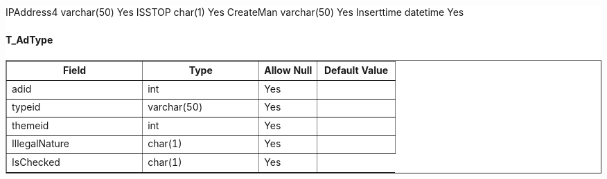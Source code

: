 </tr>
<tr>
	<td width=35%>IPAddress4</td>
	<td width=30%>varchar(50)</td>
	<td width=15%>Yes</td>
	<td width=20%></td>
</tr>
<tr>
	<td width=35%>ISSTOP</td>
	<td width=30%>char(1)</td>
	<td width=15%>Yes</td>
	<td width=20%></td>
</tr>
<tr>
	<td width=35%>CreateMan</td>
	<td width=30%>varchar(50)</td>
	<td width=15%>Yes</td>
	<td width=20%></td>
</tr>
<tr>
	<td width=35%>Inserttime</td>
	<td width=30%>datetime</td>
	<td width=15%>Yes</td>
	<td width=20%></td>
</tr>
</table>

#### T_AdType

<table border=1 width=75%>
<tr>
	<th width=35%>Field</th>
	<th width=30%>Type</th>
	<th width=15%>Allow Null</th>
	<th width=20%>Default Value</th>
</tr>
<tr>
	<td width=35%>adid</td>
	<td width=30%>int</td>
	<td width=15%>Yes</td>
	<td width=20%></td>
</tr>
<tr>
	<td width=35%>typeid</td>
	<td width=30%>varchar(50)</td>
	<td width=15%>Yes</td>
	<td width=20%></td>
</tr>
<tr>
	<td width=35%>themeid</td>
	<td width=30%>int</td>
	<td width=15%>Yes</td>
	<td width=20%></td>
</tr>
<tr>
	<td width=35%>IllegalNature</td>
	<td width=30%>char(1)</td>
	<td width=15%>Yes</td>
	<td width=20%></td>
</tr>
<tr>
	<td width=35%>IsChecked</td>
	<td width=30%>char(1)</td>
	<td width=15%>Yes</td>